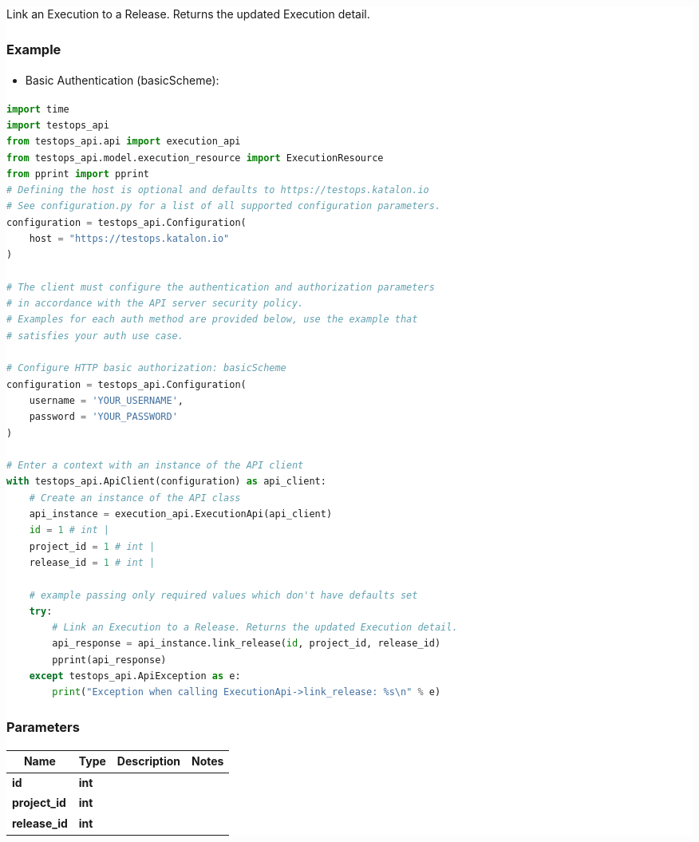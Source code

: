 Link an Execution to a Release. Returns the updated Execution detail.

### Example

* Basic Authentication (basicScheme):
```python
import time
import testops_api
from testops_api.api import execution_api
from testops_api.model.execution_resource import ExecutionResource
from pprint import pprint
# Defining the host is optional and defaults to https://testops.katalon.io
# See configuration.py for a list of all supported configuration parameters.
configuration = testops_api.Configuration(
    host = "https://testops.katalon.io"
)

# The client must configure the authentication and authorization parameters
# in accordance with the API server security policy.
# Examples for each auth method are provided below, use the example that
# satisfies your auth use case.

# Configure HTTP basic authorization: basicScheme
configuration = testops_api.Configuration(
    username = 'YOUR_USERNAME',
    password = 'YOUR_PASSWORD'
)

# Enter a context with an instance of the API client
with testops_api.ApiClient(configuration) as api_client:
    # Create an instance of the API class
    api_instance = execution_api.ExecutionApi(api_client)
    id = 1 # int | 
    project_id = 1 # int | 
    release_id = 1 # int | 

    # example passing only required values which don't have defaults set
    try:
        # Link an Execution to a Release. Returns the updated Execution detail.
        api_response = api_instance.link_release(id, project_id, release_id)
        pprint(api_response)
    except testops_api.ApiException as e:
        print("Exception when calling ExecutionApi->link_release: %s\n" % e)
```

### Parameters

Name | Type | Description  | Notes
------------- | ------------- | ------------- | -------------
 **id** | **int**|  |
 **project_id** | **int**|  |
 **release_id** | **int**|  |
